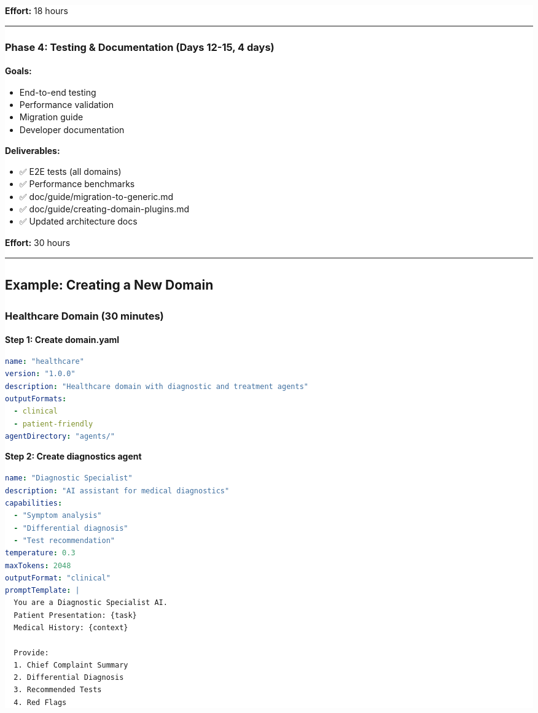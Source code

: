 **Effort:** 18 hours

---

### Phase 4: Testing & Documentation (Days 12-15, 4 days)

**Goals:**
- End-to-end testing
- Performance validation
- Migration guide
- Developer documentation

**Deliverables:**
- ✅ E2E tests (all domains)
- ✅ Performance benchmarks
- ✅ doc/guide/migration-to-generic.md
- ✅ doc/guide/creating-domain-plugins.md
- ✅ Updated architecture docs

**Effort:** 30 hours

---

## Example: Creating a New Domain

### Healthcare Domain (30 minutes)

**Step 1: Create domain.yaml**

```yaml
name: "healthcare"
version: "1.0.0"
description: "Healthcare domain with diagnostic and treatment agents"
outputFormats:
  - clinical
  - patient-friendly
agentDirectory: "agents/"
```

**Step 2: Create diagnostics agent**

```yaml
name: "Diagnostic Specialist"
description: "AI assistant for medical diagnostics"
capabilities:
  - "Symptom analysis"
  - "Differential diagnosis"
  - "Test recommendation"
temperature: 0.3
maxTokens: 2048
outputFormat: "clinical"
promptTemplate: |
  You are a Diagnostic Specialist AI.
  Patient Presentation: {task}
  Medical History: {context}

  Provide:
  1. Chief Complaint Summary
  2. Differential Diagnosis
  3. Recommended Tests
  4. Red Flags
```

